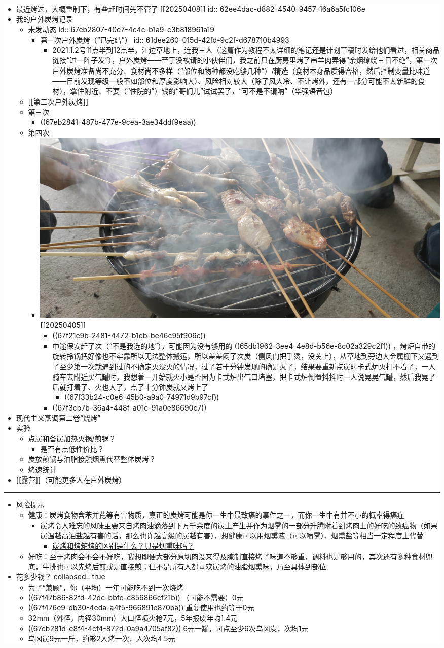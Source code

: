 - 最近烤过，大概重制下，有些赶时间先不管了 [[20250408]]
  id:: 62ee4dac-d882-4540-9457-16a6a5fc106e
- 我的户外炭烤记录
	- 未发动态
	  id:: 67eb2807-40e7-4c4c-b1a9-c3b818961a19
		- 第一次户外炭烤（“已完结”）
		  id:: 61dee260-015d-42fd-9c2f-d678710b4993
			- 2021.1.2号11点半到12点半，江边草地上，连我三人（这篇作为教程不太详细的笔记还是计划草稿时发给他们看过，相关商品链接“过一阵子发”），户外炭烤——至于没被请的小伙伴们，我之前只在厨房里烤了串羊肉弄得“余烟缭绕三日不绝”，第一次户外炭烤准备尚不充分、食材尚不多样（“部位和物种都没吃够几种”）/精选（食材本身品质得合格，然后控制变量比味道——目前发现等级一般不如部位和厚度影响大）、风险相对较大（除了风大冷、不让烤外，还有一部分可能不太新鲜的食材），拿住附近、不要（“住院的”）钱的“哥们儿”试试罢了，“可不是不请呐”（华强语音包）
	- [[第二次户外炭烤]]
	- 第三次
		- ((67eb2841-487b-477e-9cea-3ae34ddf9eaa))
	- 第四次
		- ![3e46ad45ee1c9847926861b4bf40676.jpg](../assets/3e46ad45ee1c9847926861b4bf40676_1743914949114_0.jpg) [[20250405]]
			- ((67f21e9b-2481-4472-b1eb-be46c95f906c))
			- 中途保安赶了次（“不是我选的地”），可能因为没有够用的 ((65db1962-3ee4-4e8d-b56e-8c02a329c2f1)) ，烤炉自带的旋转拎锅把好像也不牢靠所以无法整体搬运，所以盖盖闷了次炭（侧风门把手烫，没关上），从草地到旁边大金属棚下又遇到了至少第一次就遇到过的不确定灭没灭的情况，过了若干分钟发现的确是灭了，结果要重新点炭时卡式炉火打不着了，一人骑车去附近买气罐时，我想着一开始就火小是否因为卡式炉出气口堵塞，把卡式炉倒置抖抖时一人说晃晃气罐，然后我晃了后就打着了、火也大了，点了十分钟炭就又烤上了
				- ((67f33b24-c0e6-45b0-a9a0-74971d9b97cf))
			- ((67f3cb7b-36a4-448f-a01c-91a0e86690c7))
- 现代主义烹调第二卷“烧烤”
- 实验
	- 点炭和备炭加热火锅/煎锅？
		- 是否有点低性价比？
	- 炭放煎锅与油脂接触烟熏代替整体炭烤？
	- 烤速统计
- [[露营]]（可能更多人在户外炭烤）
- ---
- 风险提示
	- 健康：炭烤食物含苯并芘等有害物质，真正的炭烤可能是你一生中最致癌的事件之一，而你一生中有并不小的概率得癌症
		- 炭烤令人难忘的风味主要来自烤肉油滴落到下方千余度的炭上产生并作为烟雾的一部分升腾附着到烤肉上的好吃的致癌物（如果炭温越高油盐越有害的话，那么也许越高级的炭越有害），想健康可以用烟熏液（可以喷雾）、烟熏盐等~~相当~~一定程度上代替
			- [炭烤和烤箱烤的区别是什么？只是烟熏味吗？](https://www.zhihu.com/question/65489199/answer/231953086)
	- 好吃：至于烤肉会不会不好吃，我想即便大部分原切肉没来得及腌制直接烤了味道不够重，调料也是够用的，其次还有多种食材兜底，牛排也可以先烤后煎或是直接煎；但不是所有人都喜欢炭烤的油脂烟熏味，乃至具体到部位
- 花多少钱？
  collapsed:: true
	- 为了“兼顾”，你（平均）一年可能吃不到一次烧烤
	- ((67f47b86-82fd-42dc-bbfe-c856866cf21b)) （可能不需要）0元
	- ((67f476e9-db30-4eda-a4f5-966891e870ba)) 重复使用也约等于0元
	- 32mm（外径，内径30mm）大口径喷火枪7元，5年报废年均1.4元
	- ((67eb281d-e8f4-4cf4-872d-0a9a4705af82)) 6元一罐，可点至少6次乌冈炭，次均1元
	- 乌冈炭9元一斤，约够2人烤一次，人次均4.5元